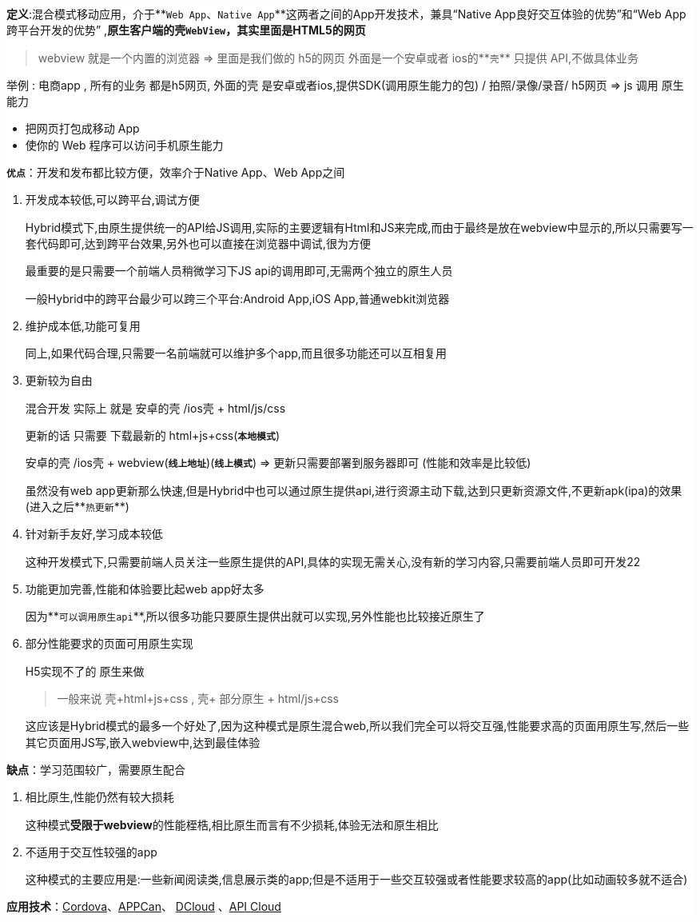 **定义**:混合模式移动应用，介于**`Web App`、`Native App`**这两者之间的App开发技术，兼具“Native App良好交互体验的优势”和“Web App跨平台开发的优势” ,**原生客户端的壳`WebView`，其实里面是HTML5的网页**

>webview 就是一个内置的浏览器  => 里面是我们做的 h5的网页  外面是一个安卓或者 ios的**`壳`**  只提供 API,不做具体业务   

举例 :  电商app ,  所有的业务 都是h5网页, 外面的壳 是安卓或者ios,提供SDK(调用原生能力的包) / 拍照/录像/录音/   h5网页  => js  调用 原生能力 

- 把网页打包成移动 App
- 使你的 Web 程序可以访问手机原生能力

**`优点`**：开发和发布都比较方便，效率介于Native App、Web App之间 

1. 开发成本较低,可以跨平台,调试方便

   Hybrid模式下,由原生提供统一的API给JS调用,实际的主要逻辑有Html和JS来完成,而由于最终是放在webview中显示的,所以只需要写一套代码即可,达到跨平台效果,另外也可以直接在浏览器中调试,很为方便

   最重要的是只需要一个前端人员稍微学习下JS api的调用即可,无需两个独立的原生人员

   一般Hybrid中的跨平台最少可以跨三个平台:Android App,iOS App,普通webkit浏览器

2. 维护成本低,功能可复用

   同上,如果代码合理,只需要一名前端就可以维护多个app,而且很多功能还可以互相复用

3. 更新较为自由

    混合开发 实际上 就是 安卓的壳 /ios壳  +  html/js/css 

   更新的话 只需要 下载最新的  html+js+css(**`本地模式`**)

   安卓的壳 /ios壳  + webview(**`线上地址`**)(**`线上模式`**)  => 更新只需要部署到服务器即可 (性能和效率是比较低)

   虽然没有web app更新那么快速,但是Hybrid中也可以通过原生提供api,进行资源主动下载,达到只更新资源文件,不更新apk(ipa)的效果  (进入之后**`热更新`**)

4. 针对新手友好,学习成本较低

   这种开发模式下,只需要前端人员关注一些原生提供的API,具体的实现无需关心,没有新的学习内容,只需要前端人员即可开发22

5. 功能更加完善,性能和体验要比起web app好太多

   因为**`可以调用原生api`**,所以很多功能只要原生提供出就可以实现,另外性能也比较接近原生了

6. 部分性能要求的页面可用原生实现

   H5实现不了的 原生来做 

   > 一般来说 壳+html+js+css , 壳+ 部分原生 + html/js+css
   
   这应该是Hybrid模式的最多一个好处了,因为这种模式是原生混合web,所以我们完全可以将交互强,性能要求高的页面用原生写,然后一些其它页面用JS写,嵌入webview中,达到最佳体验

**缺点**：学习范围较广，需要原生配合 

1. 相比原生,性能仍然有较大损耗

   这种模式**受限于webview**的性能桎梏,相比原生而言有不少损耗,体验无法和原生相比

2. 不适用于交互性较强的app

   这种模式的主要应用是:一些新闻阅读类,信息展示类的app;但是不适用于一些交互较强或者性能要求较高的app(比如动画较多就不适合)

**应用技术**：[Cordova](https://cordova.apache.org/)、[APPCan](http://www.appcan.cn/)、 [DCloud](https://dcloud.io/) 、[API Cloud ](https://www.apicloud.com/)

